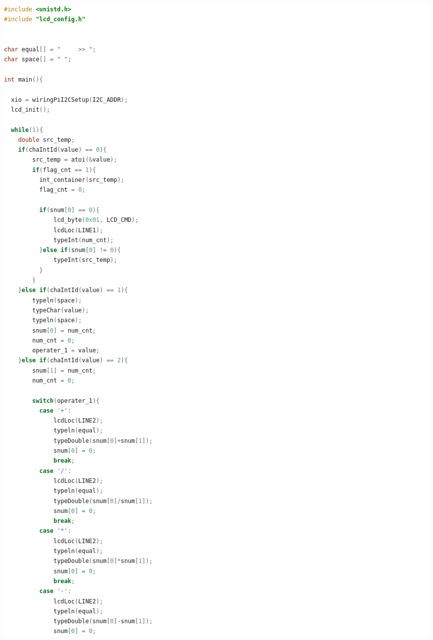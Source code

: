 ```cpp
#include <unistd.h>
#include "lcd_config.h"


char equal[] = "     >> ";
char space[] = " ";

int main(){

  xio = wiringPiI2CSetup(I2C_ADDR);
  lcd_init();

  while(1){
    double src_temp;
    if(chaIntId(value) == 0){
        src_temp = atoi(&value);
        if(flag_cnt == 1){
          int_container(src_temp);
          flag_cnt = 0;

          if(snum[0] == 0){
              lcd_byte(0x01, LCD_CMD);
              lcdLoc(LINE1);
              typeInt(num_cnt);
          }else if(snum[0] != 0){
              typeInt(src_temp);
          }
        }
    }else if(chaIntId(value) == 1){
        typeln(space);
        typeChar(value);
        typeln(space);
        snum[0] = num_cnt;
        num_cnt = 0;
        operater_1 = value;
    }else if(chaIntId(value) == 2){
        snum[1] = num_cnt;
        num_cnt = 0;

        switch(operater_1){
          case '+':
              lcdLoc(LINE2);
              typeln(equal);
              typeDouble(snum[0]+snum[1]);
              snum[0] = 0;
              break;
          case '/':
              lcdLoc(LINE2);
              typeln(equal);
              typeDouble(snum[0]/snum[1]);
              snum[0] = 0;
              break;
          case '*':
              lcdLoc(LINE2);
              typeln(equal);
              typeDouble(snum[0]*snum[1]);
              snum[0] = 0;
              break;
          case '-':
              lcdLoc(LINE2);
              typeln(equal);
              typeDouble(snum[0]-snum[1]);
              snum[0] = 0;
```